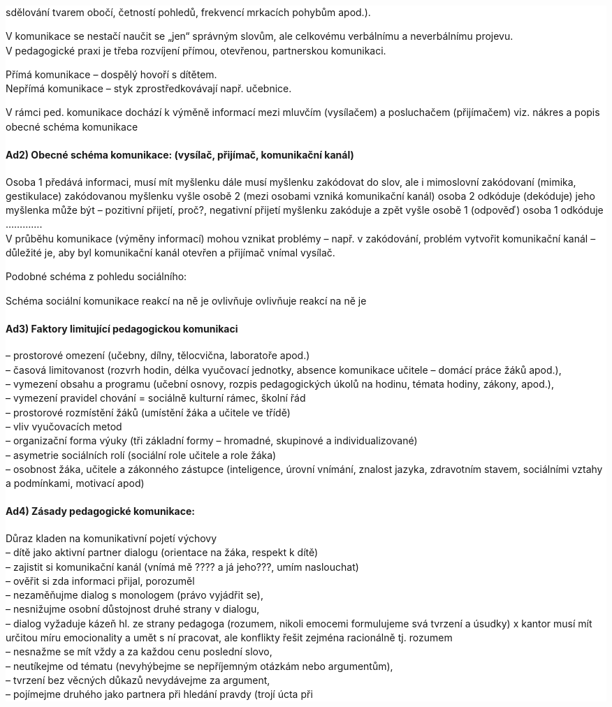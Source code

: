 sdělování tvarem obočí, četností pohledů, frekvencí mrkacích pohybům
apod.).

V komunikace se nestačí naučit se „jen“ správným slovům, ale celkovému
verbálnímu a neverbálnímu projevu.<br>
V pedagogické praxi je třeba rozvíjení přímou, otevřenou, partnerskou
komunikaci.

Přímá komunikace – dospělý hovoří s dítětem.<br>
Nepřímá komunikace – styk zprostředkovávají např. učebnice.

V rámci ped. komunikace dochází k výměně informací mezi mluvčím
(vysílačem) a posluchačem (přijímačem) viz. nákres a popis obecné schéma
komunikace

#### Ad2) Obecné schéma komunikace: (vysílač, přijímač, komunikační kanál)

Osoba 1 předává informaci, musí mít myšlenku dále musí myšlenku
zakódovat do slov, ale i mimoslovní zakódovaní (mimika, gestikulace)
zakódovanou myšlenku vyšle osobě 2 (mezi osobami vzniká komunikační
kanál) osoba 2 odkóduje (dekóduje) jeho myšlenka může být – pozitivní
přijetí, proč?, negativní přijetí myšlenku zakóduje a zpět vyšle osobě 1
(odpověď) osoba 1 odkóduje ………….<br>
V průběhu komunikace (výměny informací) mohou vznikat problémy – např. v
zakódování, problém vytvořit komunikační kanál – důležité je, aby byl
komunikační kanál otevřen a přijímač vnímal vysílač.

Podobné schéma z pohledu sociálního:

Schéma sociální komunikace reakcí na ně je ovlivňuje ovlivňuje reakcí na ně je


#### Ad3)  Faktory limitující pedagogickou komunikaci<br>
– prostorové omezení (učebny, dílny, tělocvična, laboratoře apod.)<br>
– časová limitovanost (rozvrh hodin, délka vyučovací jednotky, absence
komunikace učitele – domácí práce žáků apod.),<br>
– vymezení obsahu a programu (učební osnovy, rozpis pedagogických úkolů
na hodinu, témata hodiny, zákony, apod.),<br>
– vymezení pravidel chování = sociálně kulturní rámec, školní řád<br>
– prostorové rozmístění žáků (umístění žáka a učitele ve třídě)<br>
– vliv vyučovacích metod<br>
– organizační forma výuky (tři základní formy – hromadné, skupinové a
individualizované)<br>
– asymetrie sociálních rolí (sociální role učitele a role žáka)<br>
– osobnost žáka, učitele a zákonného zástupce (inteligence, úrovní
vnímání, znalost jazyka, zdravotním stavem, sociálními vztahy a
podmínkami, motivací apod)

#### Ad4)  Zásady pedagogické komunikace:

Důraz kladen na komunikativní pojetí výchovy<br>
– dítě jako aktivní partner dialogu (orientace na žáka, respekt k dítě)<br>
– zajistit si komunikační kanál (vnímá mě ???? a já jeho???, umím
naslouchat)<br>
– ověřit si zda informaci přijal, porozuměl<br>
– nezaměňujme dialog s monologem (právo vyjádřit se),<br>
– nesnižujme osobní důstojnost druhé strany v dialogu,<br>
– dialog vyžaduje kázeň hl. ze strany pedagoga (rozumem, nikoli emocemi
formulujeme svá tvrzení a úsudky) x kantor musí mít určitou míru
emocionality a umět s ní pracovat, ale konflikty řešit zejména
racionálně tj. rozumem<br>
– nesnažme se mít vždy a za každou cenu poslední slovo,<br>
– neutíkejme od tématu (nevyhýbejme se nepříjemným otázkám nebo
argumentům),<br>
– tvrzení bez věcných důkazů nevydávejme za argument,<br>
– pojímejme druhého jako partnera při hledání pravdy (trojí úcta při